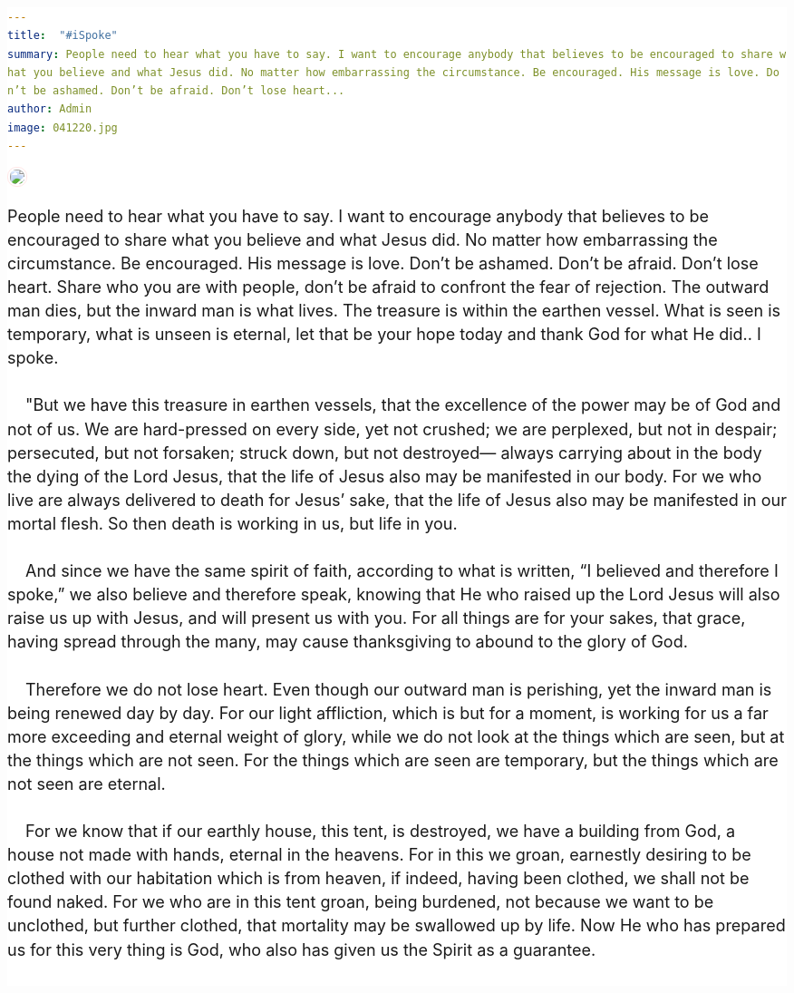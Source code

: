 ```yaml
---
title:  "#iSpoke"
summary: People need to hear what you have to say. I want to encourage anybody that believes to be encouraged to share what you believe and what Jesus did. No matter how embarrassing the circumstance. Be encouraged. His message is love. Don’t be ashamed. Don’t be afraid. Don’t lose heart...
author: Admin
image: 041220.jpg
---
```


<img src="{{ site.baseurl }}/img/041220.jpg" width="100%"
 style="border: 1px solid #ffe7e7;
    border-radius: 10px;
    padding: 2px;">

<div class="text-justify">
<div style="font-size:18px;">
People need to hear what you have to say. I want to encourage anybody that believes to be encouraged to share what you believe and what Jesus did. No matter how embarrassing the circumstance. Be encouraged. His message is love. Don’t be ashamed. Don’t be afraid. Don’t lose heart. Share who you are with people, don’t be afraid to confront the fear of rejection. The outward man dies, but the inward man is what lives. The treasure is within the earthen vessel. What is seen is temporary, what is unseen is eternal, let that be your hope today and thank God for what He did.. I spoke.
<br><br>

<div style="text-indent: 20px;">"But we have this treasure in earthen vessels, that the excellence of the power may be of God and not of us. We are hard-pressed on every side, yet not crushed; we are perplexed, but not in despair; persecuted, but not forsaken; struck down, but not destroyed— always carrying about in the body the dying of the Lord Jesus, that the life of Jesus also may be manifested in our body. For we who live are always delivered to death for Jesus’ sake, that the life of Jesus also may be manifested in our mortal flesh. So then death is working in us, but life in you. 
</div>
<br>

<div style="text-indent: 20px;">And since we have the same spirit of faith, according to what is written, “I believed and therefore I spoke,” we also believe and therefore speak, knowing that He who raised up the Lord Jesus will also raise us up with Jesus, and will present us with you. For all things are for your sakes, that grace, having spread through the many, may cause thanksgiving to abound to the glory of God. 
</div>
<br>

<div style="text-indent: 20px;">Therefore we do not lose heart. Even though our outward man is perishing, yet the inward man is being renewed day by day. For our light affliction, which is but for a moment, is working for us a far more exceeding and eternal weight of glory, while we do not look at the things which are seen, but at the things which are not seen. For the things which are seen are temporary, but the things which are not seen are eternal.
</div>
<br>

<div style="text-indent: 20px;">For we know that if our earthly house, this tent, is destroyed, we have a building from God, a house not made with hands, eternal in the heavens. For in this we groan, earnestly desiring to be clothed with our habitation which is from heaven, if indeed, having been clothed, we shall not be found naked. For we who are in this tent groan, being burdened, not because we want to be unclothed, but further clothed, that mortality may be swallowed up by life. Now He who has prepared us for this very thing is God, who also has given us the Spirit as a guarantee. 
</div>
<br>

